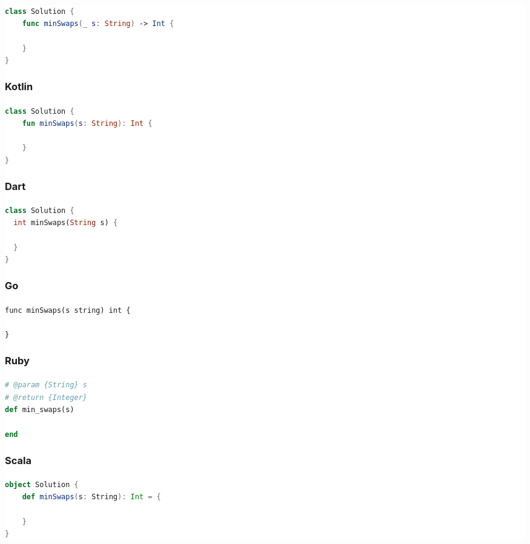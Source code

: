 ```swift
class Solution {
    func minSwaps(_ s: String) -> Int {
        
    }
}
```

### Kotlin

```kotlin
class Solution {
    fun minSwaps(s: String): Int {
        
    }
}
```

### Dart

```dart
class Solution {
  int minSwaps(String s) {
    
  }
}
```

### Go

```golang
func minSwaps(s string) int {
    
}
```

### Ruby

```ruby
# @param {String} s
# @return {Integer}
def min_swaps(s)
    
end
```

### Scala

```scala
object Solution {
    def minSwaps(s: String): Int = {
        
    }
}
```
